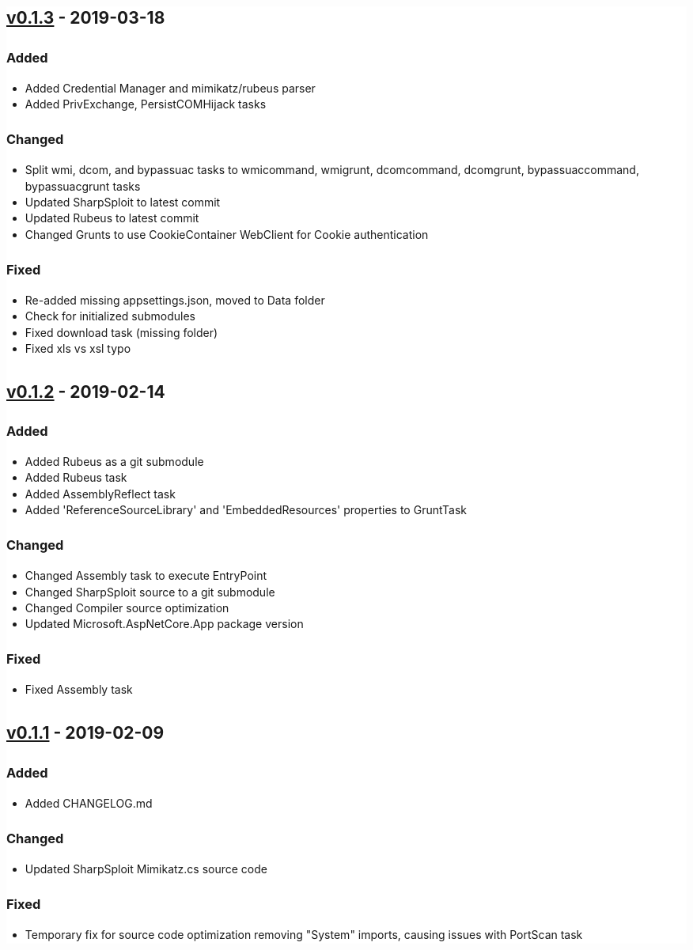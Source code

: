 ## [v0.1.3] - 2019-03-18
### Added
- Added Credential Manager and mimikatz/rubeus parser
- Added PrivExchange, PersistCOMHijack tasks

### Changed
- Split wmi, dcom, and bypassuac tasks to wmicommand, wmigrunt, dcomcommand, dcomgrunt, bypassuaccommand, bypassuacgrunt tasks
- Updated SharpSploit to latest commit
- Updated Rubeus to latest commit
- Changed Grunts to use CookieContainer WebClient for Cookie authentication

### Fixed
- Re-added missing appsettings.json, moved to Data folder
- Check for initialized submodules
- Fixed download task (missing folder)
- Fixed xls vs xsl typo

## [v0.1.2] - 2019-02-14
### Added
- Added Rubeus as a git submodule
- Added Rubeus task
- Added AssemblyReflect task
- Added 'ReferenceSourceLibrary' and 'EmbeddedResources' properties to GruntTask

### Changed
- Changed Assembly task to execute EntryPoint
- Changed SharpSploit source to a git submodule
- Changed Compiler source optimization
- Updated Microsoft.AspNetCore.App package version

### Fixed
- Fixed Assembly task

## [v0.1.1] - 2019-02-09
### Added
- Added CHANGELOG.md

### Changed
- Updated SharpSploit Mimikatz.cs source code

### Fixed
- Temporary fix for source code optimization removing "System" imports, causing issues with PortScan task


[v0.1.1]: https://github.com/cobbr/Covenant/compare/v0.1...v0.1.1
[v0.1.2]: https://github.com/cobbr/Covenant/compare/v0.1.1...v0.1.2
[v0.1.3]: https://github.com/cobbr/Covenant/compare/v0.1.2...v0.1.3
[v0.2]: https://github.com/cobbr/Covenant/compare/v0.1.3...v0.2
[v0.3]: https://github.com/cobbr/Covenant/compare/v0.2...v0.3
[v0.3.1]: https://github.com/cobbr/Covenant/compare/v0.3...v0.3.1
[v0.3.2]: https://github.com/cobbr/Covenant/compare/v0.3.1...v0.3.2
[v0.4]: https://github.com/cobbr/Covenant/compare/v0.3.2...v0.4
[v0.5]: https://github.com/cobbr/Covenant/compare/v0.4...v0.5
[v0.6]: https://github.com/cobbr/Covenant/compare/v0.5...v0.6